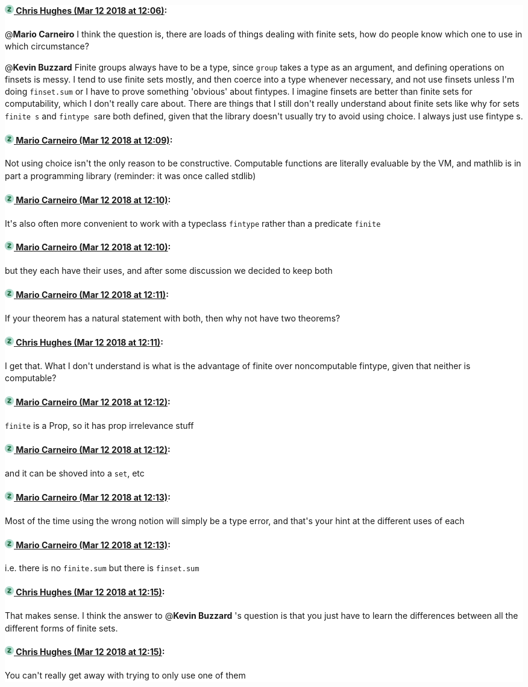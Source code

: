 #### [![Click to go to Zulip](../../assets/img/zulip2.png) Chris Hughes (Mar 12 2018 at 12:06)](https://leanprover.zulipchat.com/#narrow/stream/113488-general/topic/working%20with%20finite%20sequences/near/123603933):
@**Mario Carneiro** I think the question is, there are loads of things dealing with finite sets, how do people know which one to use in which circumstance?

@**Kevin Buzzard** Finite groups always have to be a type, since `group` takes a type as an argument, and defining operations on finsets is messy. I tend to use finite sets mostly, and then coerce into a type whenever necessary, and not use finsets unless I'm doing `finset.sum` or I have to prove something 'obvious' about fintypes. I imagine finsets are better than finite sets for computability, which I don't really care about. There are things that I still don't really understand about finite sets like why for sets `finite s` and `fintype s`are both defined, given that the library doesn't usually try to avoid using choice. I always just use fintype s.

#### [![Click to go to Zulip](../../assets/img/zulip2.png) Mario Carneiro (Mar 12 2018 at 12:09)](https://leanprover.zulipchat.com/#narrow/stream/113488-general/topic/working%20with%20finite%20sequences/near/123604007):
Not using choice isn't the only reason to be constructive. Computable functions are literally evaluable by the VM, and mathlib is in part a programming library (reminder: it was once called stdlib)

#### [![Click to go to Zulip](../../assets/img/zulip2.png) Mario Carneiro (Mar 12 2018 at 12:10)](https://leanprover.zulipchat.com/#narrow/stream/113488-general/topic/working%20with%20finite%20sequences/near/123604056):
It's also often more convenient to work with a typeclass `fintype` rather than a predicate `finite`

#### [![Click to go to Zulip](../../assets/img/zulip2.png) Mario Carneiro (Mar 12 2018 at 12:10)](https://leanprover.zulipchat.com/#narrow/stream/113488-general/topic/working%20with%20finite%20sequences/near/123604059):
but they each have their uses, and after some discussion we decided to keep both

#### [![Click to go to Zulip](../../assets/img/zulip2.png) Mario Carneiro (Mar 12 2018 at 12:11)](https://leanprover.zulipchat.com/#narrow/stream/113488-general/topic/working%20with%20finite%20sequences/near/123604072):
If your theorem has a natural statement with both, then why not have two theorems?

#### [![Click to go to Zulip](../../assets/img/zulip2.png) Chris Hughes (Mar 12 2018 at 12:11)](https://leanprover.zulipchat.com/#narrow/stream/113488-general/topic/working%20with%20finite%20sequences/near/123604073):
I get that. What I don't understand is what is the advantage of finite over noncomputable fintype, given that neither is computable?

#### [![Click to go to Zulip](../../assets/img/zulip2.png) Mario Carneiro (Mar 12 2018 at 12:12)](https://leanprover.zulipchat.com/#narrow/stream/113488-general/topic/working%20with%20finite%20sequences/near/123604112):
`finite` is a Prop, so it has prop irrelevance stuff

#### [![Click to go to Zulip](../../assets/img/zulip2.png) Mario Carneiro (Mar 12 2018 at 12:12)](https://leanprover.zulipchat.com/#narrow/stream/113488-general/topic/working%20with%20finite%20sequences/near/123604113):
and it can be shoved into a `set`, etc

#### [![Click to go to Zulip](../../assets/img/zulip2.png) Mario Carneiro (Mar 12 2018 at 12:13)](https://leanprover.zulipchat.com/#narrow/stream/113488-general/topic/working%20with%20finite%20sequences/near/123604123):
Most of the time using the wrong notion will simply be a type error, and that's your hint at the different uses of each

#### [![Click to go to Zulip](../../assets/img/zulip2.png) Mario Carneiro (Mar 12 2018 at 12:13)](https://leanprover.zulipchat.com/#narrow/stream/113488-general/topic/working%20with%20finite%20sequences/near/123604126):
i.e. there is no `finite.sum` but there is `finset.sum`

#### [![Click to go to Zulip](../../assets/img/zulip2.png) Chris Hughes (Mar 12 2018 at 12:15)](https://leanprover.zulipchat.com/#narrow/stream/113488-general/topic/working%20with%20finite%20sequences/near/123604180):
That makes sense. I think the answer to @**Kevin Buzzard** 's question is that you just have to learn the differences between all the different forms of finite sets.

#### [![Click to go to Zulip](../../assets/img/zulip2.png) Chris Hughes (Mar 12 2018 at 12:15)](https://leanprover.zulipchat.com/#narrow/stream/113488-general/topic/working%20with%20finite%20sequences/near/123604190):
You can't really get away with trying to only use one of them
